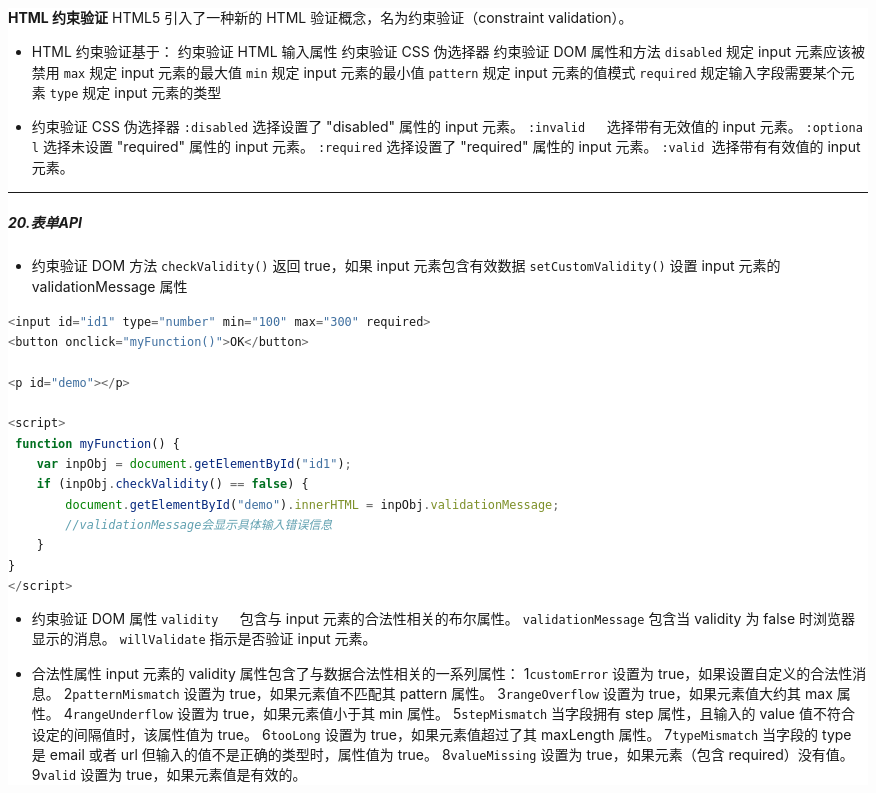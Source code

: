 **HTML 约束验证**
HTML5 引入了一种新的 HTML 验证概念，名为约束验证（constraint validation）。

- HTML 约束验证基于：
约束验证 HTML 输入属性
约束验证 CSS 伪选择器
约束验证 DOM 属性和方法
`disabled`	规定 input 元素应该被禁用
`max`	规定 input 元素的最大值
`min`	规定 input 元素的最小值
`pattern`	规定 input 元素的值模式
`required`	规定输入字段需要某个元素
`type`	规定 input 元素的类型

- 约束验证 CSS 伪选择器
`:disabled`	选择设置了 "disabled" 属性的 input 元素。
`:invalid	`选择带有无效值的 input 元素。
`:optional`	选择未设置 "required" 属性的 input 元素。
`:required`	选择设置了 "required" 属性的 input 元素。
`:valid	`选择带有有效值的 input 元素。
----
##### 20.表单API
- 约束验证 DOM 方法
`checkValidity()`	返回 true，如果 input 元素包含有效数据
`setCustomValidity()`	设置 input 元素的 validationMessage 属性
```javascript
<input id="id1" type="number" min="100" max="300" required>
<button onclick="myFunction()">OK</button>

<p id="demo"></p>

<script>
 function myFunction() {
    var inpObj = document.getElementById("id1");
    if (inpObj.checkValidity() == false) {
        document.getElementById("demo").innerHTML = inpObj.validationMessage;
        //validationMessage会显示具体输入错误信息
    }
}
</script>
```
- 约束验证 DOM 属性
`validity	`包含与 input 元素的合法性相关的布尔属性。
`validationMessage`	包含当 validity 为 false 时浏览器显示的消息。
`willValidate`	指示是否验证 input 元素。

- 合法性属性
input 元素的 validity 属性包含了与数据合法性相关的一系列属性：
1`customError`	设置为 true，如果设置自定义的合法性消息。
2`patternMismatch`	设置为 true，如果元素值不匹配其 pattern 属性。
3`rangeOverflow`	设置为 true，如果元素值大约其 max 属性。
4`rangeUnderflow`	设置为 true，如果元素值小于其 min 属性。
5`stepMismatch`	当字段拥有 step 属性，且输入的 value 值不符合设定的间隔值时，该属性值为 true。
6`tooLong`	设置为 true，如果元素值超过了其 maxLength 属性。
7`typeMismatch`	当字段的 type 是 email 或者 url 但输入的值不是正确的类型时，属性值为 true。
8`valueMissing`	设置为 true，如果元素（包含 required）没有值。
9`valid`	设置为 true，如果元素值是有效的。
